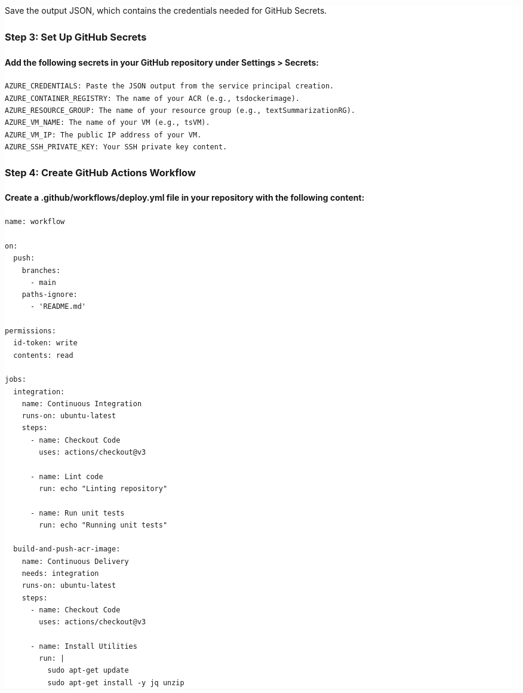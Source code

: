 Save the output JSON, which contains the credentials needed for GitHub Secrets.

### Step 3: Set Up GitHub Secrets

#### Add the following secrets in your GitHub repository under Settings > Secrets:

    AZURE_CREDENTIALS: Paste the JSON output from the service principal creation.
    AZURE_CONTAINER_REGISTRY: The name of your ACR (e.g., tsdockerimage).
    AZURE_RESOURCE_GROUP: The name of your resource group (e.g., textSummarizationRG).
    AZURE_VM_NAME: The name of your VM (e.g., tsVM).
    AZURE_VM_IP: The public IP address of your VM.
    AZURE_SSH_PRIVATE_KEY: Your SSH private key content.

### Step 4: Create GitHub Actions Workflow

#### Create a .github/workflows/deploy.yml file in your repository with the following content:

    name: workflow

    on:
      push:
        branches:
          - main
        paths-ignore:
          - 'README.md'
    
    permissions:
      id-token: write
      contents: read
    
    jobs:
      integration:
        name: Continuous Integration
        runs-on: ubuntu-latest
        steps:
          - name: Checkout Code
            uses: actions/checkout@v3
    
          - name: Lint code
            run: echo "Linting repository"
    
          - name: Run unit tests
            run: echo "Running unit tests"
    
      build-and-push-acr-image:
        name: Continuous Delivery
        needs: integration
        runs-on: ubuntu-latest
        steps:
          - name: Checkout Code
            uses: actions/checkout@v3
    
          - name: Install Utilities
            run: |
              sudo apt-get update
              sudo apt-get install -y jq unzip
    